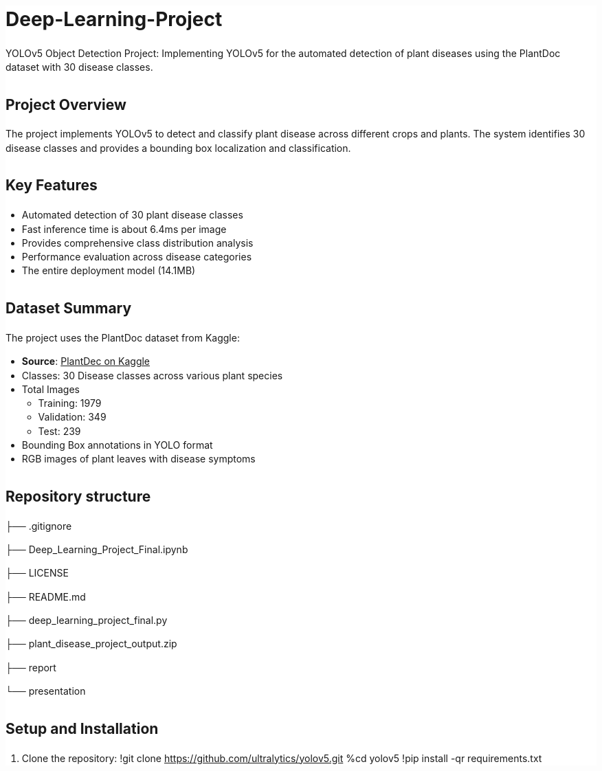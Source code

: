 # Deep-Learning-Project
YOLOv5 Object Detection Project: 
Implementing YOLOv5 for the automated detection of plant diseases using the PlantDoc dataset with 30 disease classes. 

## Project Overview 
The project implements YOLOv5 to detect and classify plant disease across different crops and plants. The system identifies 30 disease classes and provides a bounding box localization and classification. 

## Key Features 
- Automated detection of 30 plant disease classes
- Fast inference time is about 6.4ms per image
- Provides comprehensive class distribution analysis
- Performance evaluation across disease categories
- The entire deployment model (14.1MB)

## Dataset Summary
The project uses the PlantDoc dataset from Kaggle:
- **Source**: [PlantDec on Kaggle](https://www.kaggle.com/datasets/andresmgs/plantdec) 
- Classes: 30 Disease classes across various plant species
- Total Images
    - Training: 1979
    - Validation: 349
    - Test: 239 
- Bounding Box annotations in YOLO format
- RGB images of plant leaves with disease symptoms

## Repository structure 
├── .gitignore

├── Deep_Learning_Project_Final.ipynb

├── LICENSE 

├── README.md

├── deep_learning_project_final.py

├── plant_disease_project_output.zip

├── report 

└── presentation  

## Setup and Installation 
1. Clone the repository:
!git clone https://github.com/ultralytics/yolov5.git
%cd yolov5
!pip install -qr requirements.txt

